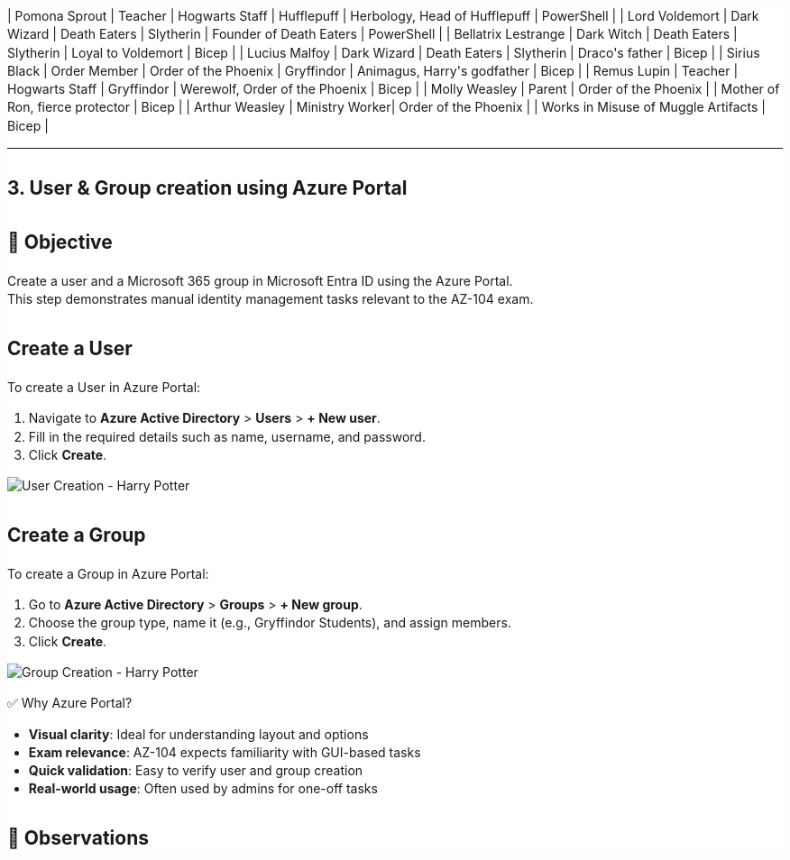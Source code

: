 | Pomona Sprout       | Teacher        | Hogwarts Staff       | Hufflepuff  | Herbology, Head of Hufflepuff             | PowerShell    |
| Lord Voldemort      | Dark Wizard    | Death Eaters         | Slytherin   | Founder of Death Eaters                   | PowerShell    |
| Bellatrix Lestrange | Dark Witch     | Death Eaters         | Slytherin   | Loyal to Voldemort                        | Bicep         |
| Lucius Malfoy       | Dark Wizard    | Death Eaters         | Slytherin   | Draco's father                            | Bicep         |
| Sirius Black        | Order Member   | Order of the Phoenix | Gryffindor  | Animagus, Harry's godfather               | Bicep         |
| Remus Lupin         | Teacher        | Hogwarts Staff       | Gryffindor  | Werewolf, Order of the Phoenix            | Bicep         |
| Molly Weasley       | Parent         | Order of the Phoenix |             | Mother of Ron, fierce protector           | Bicep         |
| Arthur Weasley      | Ministry Worker| Order of the Phoenix |             | Works in Misuse of Muggle Artifacts       | Bicep         |

---
## 3. User & Group creation using Azure Portal

## 🎯 Objective

Create a user and a Microsoft 365 group in Microsoft Entra ID using the Azure Portal.\
This step demonstrates manual identity management tasks relevant to the AZ-104 exam.

## Create a User

To create a User in Azure Portal:

1. Navigate to **Azure Active Directory** > **Users** > **+ New user**.
2. Fill in the required details such as name, username, and password.
3. Click **Create**.

![User Creation - Harry Potter](https://github.com/sandtiger76/az-104-study-journey/blob/main/Identity_and_Governance/assets/screenshots/user_creation_harry_potter.png)

## Create a Group

To create a Group in Azure Portal:

1. Go to **Azure Active Directory** > **Groups** > **+ New group**.
2. Choose the group type, name it (e.g., Gryffindor Students), and assign members.
3. Click **Create**.

![Group Creation - Harry Potter](https://github.com/sandtiger76/az-104-study-journey/blob/main/Identity_and_Governance/assets/screenshots/group_creation_gryffindor_students.png)

✅ Why Azure Portal?

- **Visual clarity**: Ideal for understanding layout and options
- **Exam relevance**: AZ-104 expects familiarity with GUI-based tasks
- **Quick validation**: Easy to verify user and group creation
- **Real-world usage**: Often used by admins for one-off tasks

## 📝 Observations
